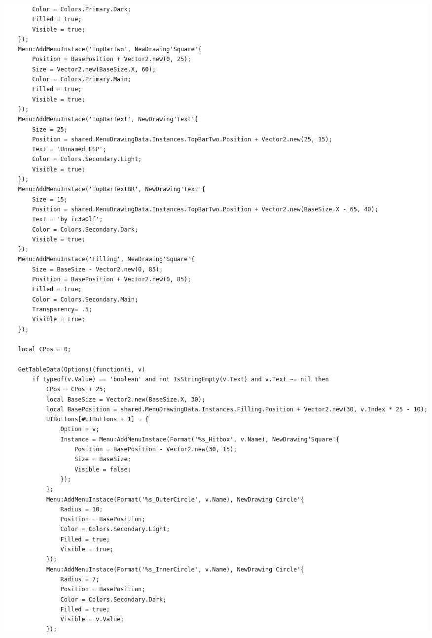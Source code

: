 			Color = Colors.Primary.Dark;
			Filled = true;
			Visible = true;
		});
		Menu:AddMenuInstace('TopBarTwo', NewDrawing'Square'{
			Position = BasePosition + Vector2.new(0, 25);
			Size = Vector2.new(BaseSize.X, 60);
			Color = Colors.Primary.Main;
			Filled = true;
			Visible = true;
		});
		Menu:AddMenuInstace('TopBarText', NewDrawing'Text'{
			Size = 25;
			Position = shared.MenuDrawingData.Instances.TopBarTwo.Position + Vector2.new(25, 15);
			Text = 'Unnamed ESP';
			Color = Colors.Secondary.Light;
			Visible = true;
		});
		Menu:AddMenuInstace('TopBarTextBR', NewDrawing'Text'{
			Size = 15;
			Position = shared.MenuDrawingData.Instances.TopBarTwo.Position + Vector2.new(BaseSize.X - 65, 40);
			Text = 'by ic3w0lf';
			Color = Colors.Secondary.Dark;
			Visible = true;
		});
		Menu:AddMenuInstace('Filling', NewDrawing'Square'{
			Size = BaseSize - Vector2.new(0, 85);
			Position = BasePosition + Vector2.new(0, 85);
			Filled = true;
			Color = Colors.Secondary.Main;
			Transparency= .5;
			Visible = true;
		});

		local CPos = 0;

		GetTableData(Options)(function(i, v)
			if typeof(v.Value) == 'boolean' and not IsStringEmpty(v.Text) and v.Text ~= nil then
				CPos = CPos + 25;
				local BaseSize = Vector2.new(BaseSize.X, 30);
				local BasePosition = shared.MenuDrawingData.Instances.Filling.Position + Vector2.new(30, v.Index * 25 - 10);
				UIButtons[#UIButtons + 1] = {
					Option = v;
					Instance = Menu:AddMenuInstace(Format('%s_Hitbox', v.Name), NewDrawing'Square'{
						Position = BasePosition - Vector2.new(30, 15);
						Size = BaseSize;
						Visible = false;
					});
				};
				Menu:AddMenuInstace(Format('%s_OuterCircle', v.Name), NewDrawing'Circle'{
					Radius = 10;
					Position = BasePosition;
					Color = Colors.Secondary.Light;
					Filled = true;
					Visible = true;
				});
				Menu:AddMenuInstace(Format('%s_InnerCircle', v.Name), NewDrawing'Circle'{
					Radius = 7;
					Position = BasePosition;
					Color = Colors.Secondary.Dark;
					Filled = true;
					Visible = v.Value;
				});